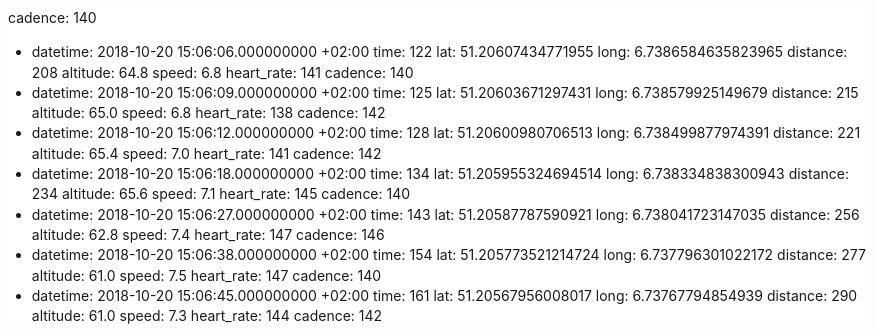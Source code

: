   cadence: 140
- datetime: 2018-10-20 15:06:06.000000000 +02:00
  time: 122
  lat: 51.20607434771955
  long: 6.7386584635823965
  distance: 208
  altitude: 64.8
  speed: 6.8
  heart_rate: 141
  cadence: 140
- datetime: 2018-10-20 15:06:09.000000000 +02:00
  time: 125
  lat: 51.20603671297431
  long: 6.738579925149679
  distance: 215
  altitude: 65.0
  speed: 6.8
  heart_rate: 138
  cadence: 142
- datetime: 2018-10-20 15:06:12.000000000 +02:00
  time: 128
  lat: 51.20600980706513
  long: 6.738499877974391
  distance: 221
  altitude: 65.4
  speed: 7.0
  heart_rate: 141
  cadence: 142
- datetime: 2018-10-20 15:06:18.000000000 +02:00
  time: 134
  lat: 51.205955324694514
  long: 6.738334838300943
  distance: 234
  altitude: 65.6
  speed: 7.1
  heart_rate: 145
  cadence: 140
- datetime: 2018-10-20 15:06:27.000000000 +02:00
  time: 143
  lat: 51.20587787590921
  long: 6.738041723147035
  distance: 256
  altitude: 62.8
  speed: 7.4
  heart_rate: 147
  cadence: 146
- datetime: 2018-10-20 15:06:38.000000000 +02:00
  time: 154
  lat: 51.205773521214724
  long: 6.737796301022172
  distance: 277
  altitude: 61.0
  speed: 7.5
  heart_rate: 147
  cadence: 140
- datetime: 2018-10-20 15:06:45.000000000 +02:00
  time: 161
  lat: 51.20567956008017
  long: 6.73767794854939
  distance: 290
  altitude: 61.0
  speed: 7.3
  heart_rate: 144
  cadence: 142